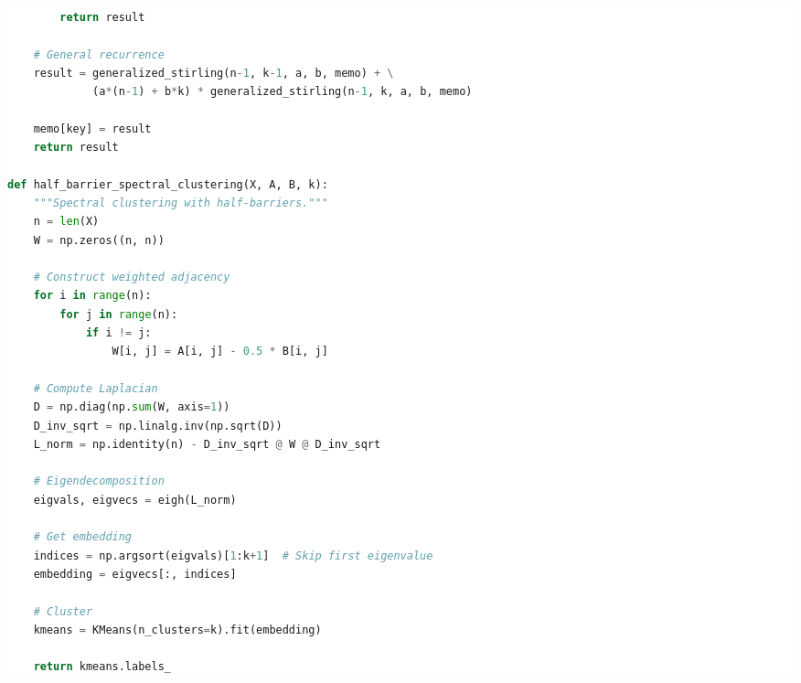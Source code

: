 ```python
        return result
    
    # General recurrence
    result = generalized_stirling(n-1, k-1, a, b, memo) + \
             (a*(n-1) + b*k) * generalized_stirling(n-1, k, a, b, memo)
    
    memo[key] = result
    return result

def half_barrier_spectral_clustering(X, A, B, k):
    """Spectral clustering with half-barriers."""
    n = len(X)
    W = np.zeros((n, n))
    
    # Construct weighted adjacency
    for i in range(n):
        for j in range(n):
            if i != j:
                W[i, j] = A[i, j] - 0.5 * B[i, j]
    
    # Compute Laplacian
    D = np.diag(np.sum(W, axis=1))
    D_inv_sqrt = np.linalg.inv(np.sqrt(D))
    L_norm = np.identity(n) - D_inv_sqrt @ W @ D_inv_sqrt
    
    # Eigendecomposition
    eigvals, eigvecs = eigh(L_norm)
    
    # Get embedding
    indices = np.argsort(eigvals)[1:k+1]  # Skip first eigenvalue
    embedding = eigvecs[:, indices]
    
    # Cluster
    kmeans = KMeans(n_clusters=k).fit(embedding)
    
    return kmeans.labels_
```
